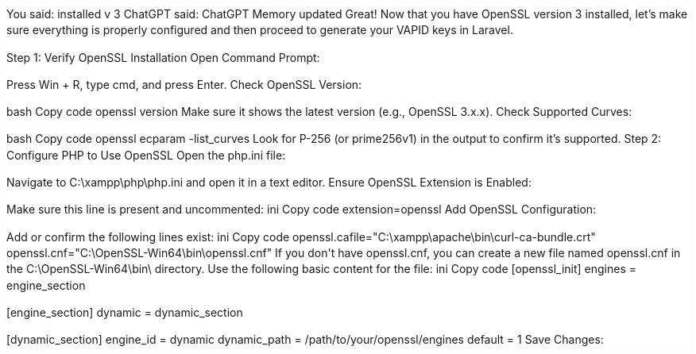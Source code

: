 




You said:
installed v 3 
ChatGPT said:
ChatGPT
Memory updated
Great! Now that you have OpenSSL version 3 installed, let’s make sure everything is properly configured and then proceed to generate your VAPID keys in Laravel.

Step 1: Verify OpenSSL Installation
Open Command Prompt:

Press Win + R, type cmd, and press Enter.
Check OpenSSL Version:

bash
Copy code
openssl version
Make sure it shows the latest version (e.g., OpenSSL 3.x.x).
Check Supported Curves:

bash
Copy code
openssl ecparam -list_curves
Look for P-256 (or prime256v1) in the output to confirm it’s supported.
Step 2: Configure PHP to Use OpenSSL
Open the php.ini file:

Navigate to C:\xampp\php\php.ini and open it in a text editor.
Ensure OpenSSL Extension is Enabled:

Make sure this line is present and uncommented:
ini
Copy code
extension=openssl
Add OpenSSL Configuration:

Add or confirm the following lines exist:
ini
Copy code
openssl.cafile="C:\xampp\apache\bin\curl-ca-bundle.crt"
openssl.cnf="C:\OpenSSL-Win64\bin\openssl.cnf"
If you don't have openssl.cnf, you can create a new file named openssl.cnf in the C:\OpenSSL-Win64\bin\ directory. Use the following basic content for the file:
ini
Copy code
[openssl_init]
engines = engine_section

[engine_section]
dynamic = dynamic_section

[dynamic_section]
engine_id = dynamic
dynamic_path = /path/to/your/openssl/engines
default = 1
Save Changes:
